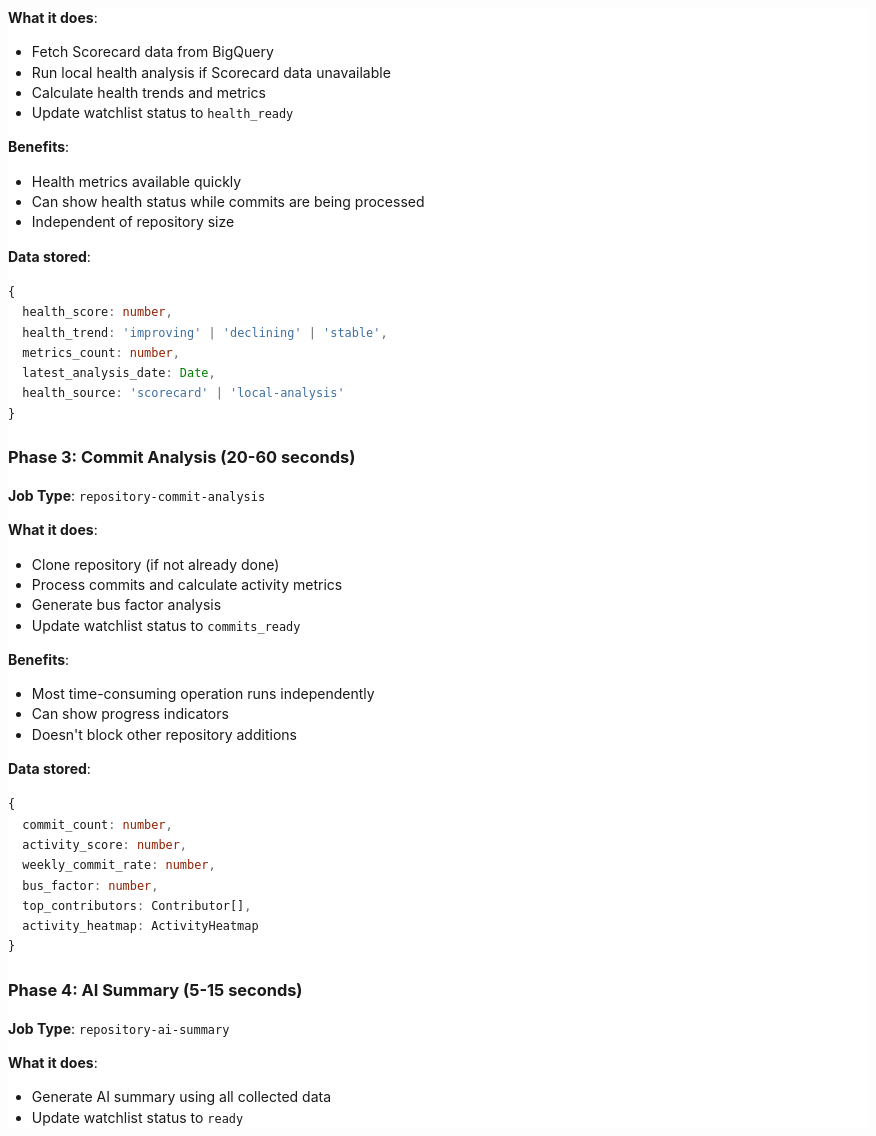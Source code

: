 **What it does**:
- Fetch Scorecard data from BigQuery
- Run local health analysis if Scorecard data unavailable
- Calculate health trends and metrics
- Update watchlist status to `health_ready`

**Benefits**:
- Health metrics available quickly
- Can show health status while commits are being processed
- Independent of repository size

**Data stored**:
```typescript
{
  health_score: number,
  health_trend: 'improving' | 'declining' | 'stable',
  metrics_count: number,
  latest_analysis_date: Date,
  health_source: 'scorecard' | 'local-analysis'
}
```

### Phase 3: Commit Analysis (20-60 seconds)
**Job Type**: `repository-commit-analysis`

**What it does**:
- Clone repository (if not already done)
- Process commits and calculate activity metrics
- Generate bus factor analysis
- Update watchlist status to `commits_ready`

**Benefits**:
- Most time-consuming operation runs independently
- Can show progress indicators
- Doesn't block other repository additions

**Data stored**:
```typescript
{
  commit_count: number,
  activity_score: number,
  weekly_commit_rate: number,
  bus_factor: number,
  top_contributors: Contributor[],
  activity_heatmap: ActivityHeatmap
}
```

### Phase 4: AI Summary (5-15 seconds)
**Job Type**: `repository-ai-summary`

**What it does**:
- Generate AI summary using all collected data
- Update watchlist status to `ready`
